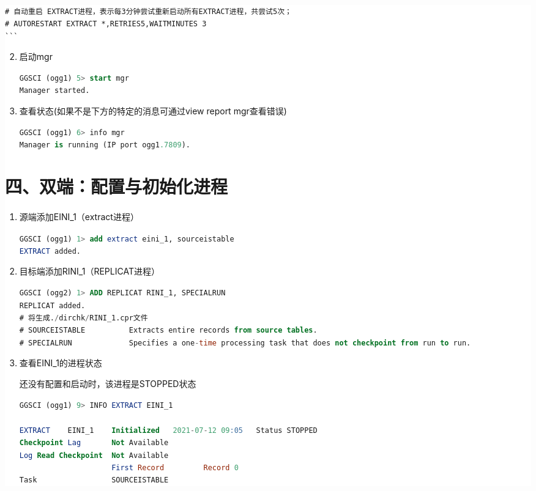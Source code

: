     # 自动重启 EXTRACT进程，表示每3分钟尝试重新启动所有EXTRACT进程，共尝试5次；
    # AUTORESTART EXTRACT *,RETRIES5,WAITMINUTES 3
    ```

2. 启动mgr

    ```sql
    GGSCI (ogg1) 5> start mgr
    Manager started.
    ```
    
3. 查看状态(如果不是下方的特定的消息可通过view report mgr查看错误)

    ```sql
    GGSCI (ogg1) 6> info mgr
    Manager is running (IP port ogg1.7809).
    ```



# 四、双端：配置与初始化进程

1. 源端添加EINI_1（extract进程）

   ```sql
   GGSCI (ogg1) 1> add extract eini_1, sourceistable
   EXTRACT added.
   ```

2. 目标端添加RINI_1（REPLICAT进程）

   ```sql
   GGSCI (ogg2) 1> ADD REPLICAT RINI_1, SPECIALRUN
   REPLICAT added.
   # 将生成./dirchk/RINI_1.cpr文件
   # SOURCEISTABLE          Extracts entire records from source tables.
   # SPECIALRUN             Specifies a one-time processing task that does not checkpoint from run to run.
   ```

3. 查看EINI_1的进程状态

   还没有配置和启动时，该进程是STOPPED状态

   ```sql
   GGSCI (ogg1) 9> INFO EXTRACT EINI_1
   
   EXTRACT    EINI_1    Initialized   2021-07-12 09:05   Status STOPPED
   Checkpoint Lag       Not Available
   Log Read Checkpoint  Not Available
                        First Record         Record 0
   Task                 SOURCEISTABLE
   ```

